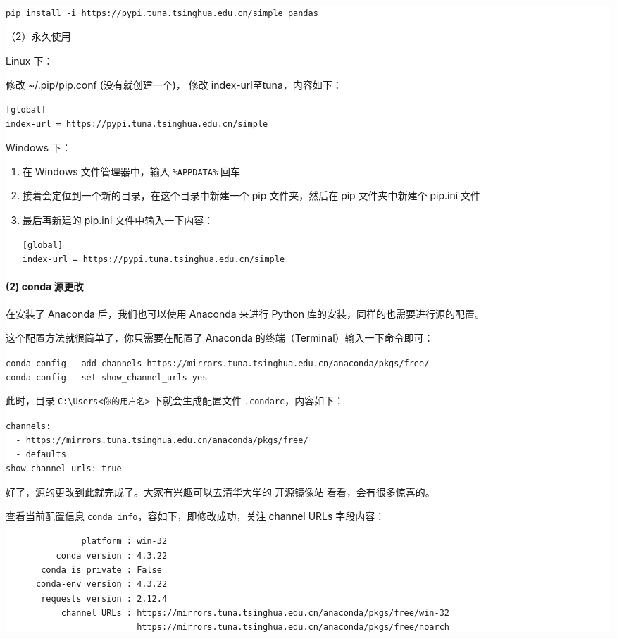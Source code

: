 ``` xml
pip install -i https://pypi.tuna.tsinghua.edu.cn/simple pandas 
```

（2）永久使用

Linux 下：

修改 ~/.pip/pip.conf (没有就创建一个)， 修改 index-url至tuna，内容如下：

``` xml
[global]
index-url = https://pypi.tuna.tsinghua.edu.cn/simple
```

Windows 下：

1. 在 Windows 文件管理器中，输入 `%APPDATA%` 回车

2. 接着会定位到一个新的目录，在这个目录中新建一个 pip 文件夹，然后在 pip 文件夹中新建个 pip.ini 文件

3. 最后再新建的 pip.ini 文件中输入一下内容：

   ``` xml
   [global]
   index-url = https://pypi.tuna.tsinghua.edu.cn/simple
   ```

#### (2) conda 源更改

在安装了 Anaconda 后，我们也可以使用 Anaconda 来进行 Python 库的安装，同样的也需要进行源的配置。

这个配置方法就很简单了，你只需要在配置了 Anaconda 的终端（Terminal）输入一下命令即可：

``` xml
conda config --add channels https://mirrors.tuna.tsinghua.edu.cn/anaconda/pkgs/free/
conda config --set show_channel_urls yes
```

此时，目录 `C:\Users<你的用户名>` 下就会生成配置文件 `.condarc`，内容如下：

``` xml
channels:
  - https://mirrors.tuna.tsinghua.edu.cn/anaconda/pkgs/free/
  - defaults
show_channel_urls: true
```

好了，源的更改到此就完成了。大家有兴趣可以去清华大学的 [开源镜像站](https://mirrors.tuna.tsinghua.edu.cn/help/anaconda/) 看看，会有很多惊喜的。

查看当前配置信息 `conda info`，容如下，即修改成功，关注 channel URLs 字段内容：

``` xml
 			   platform : win-32
          conda version : 4.3.22
       conda is private : False
      conda-env version : 4.3.22
       requests version : 2.12.4
           channel URLs : https://mirrors.tuna.tsinghua.edu.cn/anaconda/pkgs/free/win-32
                          https://mirrors.tuna.tsinghua.edu.cn/anaconda/pkgs/free/noarch
```
